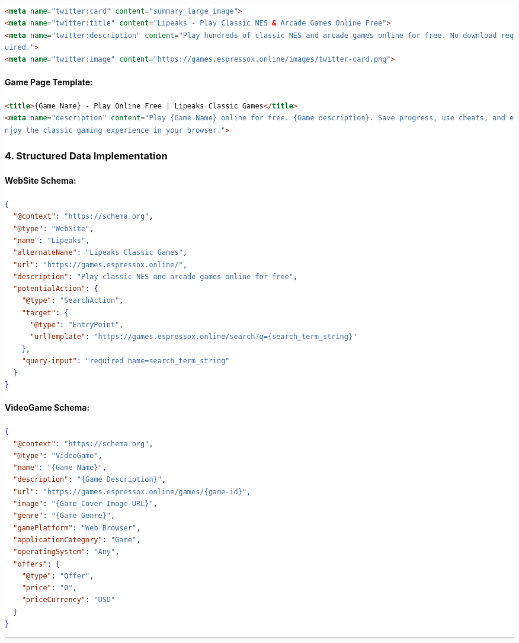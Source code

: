 ```html
<meta name="twitter:card" content="summary_large_image">
<meta name="twitter:title" content="Lipeaks - Play Classic NES & Arcade Games Online Free">
<meta name="twitter:description" content="Play hundreds of classic NES and arcade games online for free. No download required.">
<meta name="twitter:image" content="https://games.espressox.online/images/twitter-card.png">
```

#### Game Page Template:
```html
<title>{Game Name} - Play Online Free | Lipeaks Classic Games</title>
<meta name="description" content="Play {Game Name} online for free. {Game description}. Save progress, use cheats, and enjoy the classic gaming experience in your browser.">
```

### 4. Structured Data Implementation

#### WebSite Schema:
```json
{
  "@context": "https://schema.org",
  "@type": "WebSite",
  "name": "Lipeaks",
  "alternateName": "Lipeaks Classic Games",
  "url": "https://games.espressox.online/",
  "description": "Play classic NES and arcade games online for free",
  "potentialAction": {
    "@type": "SearchAction",
    "target": {
      "@type": "EntryPoint",
      "urlTemplate": "https://games.espressox.online/search?q={search_term_string}"
    },
    "query-input": "required name=search_term_string"
  }
}
```

#### VideoGame Schema:
```json
{
  "@context": "https://schema.org",
  "@type": "VideoGame",
  "name": "{Game Name}",
  "description": "{Game Description}",
  "url": "https://games.espressox.online/games/{game-id}",
  "image": "{Game Cover Image URL}",
  "genre": "{Game Genre}",
  "gamePlatform": "Web Browser",
  "applicationCategory": "Game",
  "operatingSystem": "Any",
  "offers": {
    "@type": "Offer",
    "price": "0",
    "priceCurrency": "USD"
  }
}
```

---